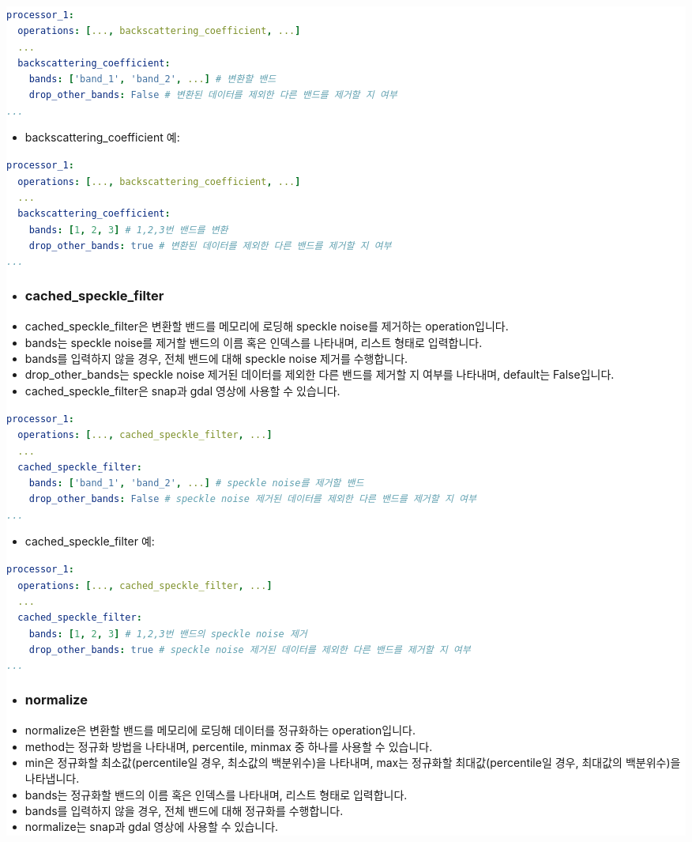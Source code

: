 ```yaml
processor_1:
  operations: [..., backscattering_coefficient, ...]
  ...
  backscattering_coefficient:
    bands: ['band_1', 'band_2', ...] # 변환할 밴드
    drop_other_bands: False # 변환된 데이터를 제외한 다른 밴드를 제거할 지 여부
...
```

- backscattering_coefficient 예:

```yaml
processor_1:
  operations: [..., backscattering_coefficient, ...]
  ...
  backscattering_coefficient:    
    bands: [1, 2, 3] # 1,2,3번 밴드를 변환
    drop_other_bands: true # 변환된 데이터를 제외한 다른 밴드를 제거할 지 여부
...
```

- ### cached_speckle_filter
- cached_speckle_filter은 변환할 밴드를 메모리에 로딩해 speckle noise를 제거하는 operation입니다.
- bands는 speckle noise를 제거할 밴드의 이름 혹은 인덱스를 나타내며, 리스트 형태로 입력합니다.
- bands를 입력하지 않을 경우, 전체 밴드에 대해 speckle noise 제거를 수행합니다.
- drop_other_bands는 speckle noise 제거된 데이터를 제외한 다른 밴드를 제거할 지 여부를 나타내며, default는 False입니다.
- cached_speckle_filter은 snap과 gdal 영상에 사용할 수 있습니다.

```yaml
processor_1:
  operations: [..., cached_speckle_filter, ...]
  ...
  cached_speckle_filter:
    bands: ['band_1', 'band_2', ...] # speckle noise를 제거할 밴드
    drop_other_bands: False # speckle noise 제거된 데이터를 제외한 다른 밴드를 제거할 지 여부
...
```

- cached_speckle_filter 예:

```yaml
processor_1:
  operations: [..., cached_speckle_filter, ...]
  ...
  cached_speckle_filter:    
    bands: [1, 2, 3] # 1,2,3번 밴드의 speckle noise 제거
    drop_other_bands: true # speckle noise 제거된 데이터를 제외한 다른 밴드를 제거할 지 여부
...
```

- ### normalize
- normalize은 변환할 밴드를 메모리에 로딩해 데이터를 정규화하는 operation입니다.
- method는 정규화 방법을 나타내며, percentile, minmax 중 하나를 사용할 수 있습니다.
- min은 정규화할 최소값(percentile일 경우, 최소값의 백분위수)을 나타내며, max는 정규화할 최대값(percentile일 경우, 최대값의 백분위수)을 나타냅니다.
- bands는 정규화할 밴드의 이름 혹은 인덱스를 나타내며, 리스트 형태로 입력합니다.
- bands를 입력하지 않을 경우, 전체 밴드에 대해 정규화를 수행합니다.
- normalize는 snap과 gdal 영상에 사용할 수 있습니다.
